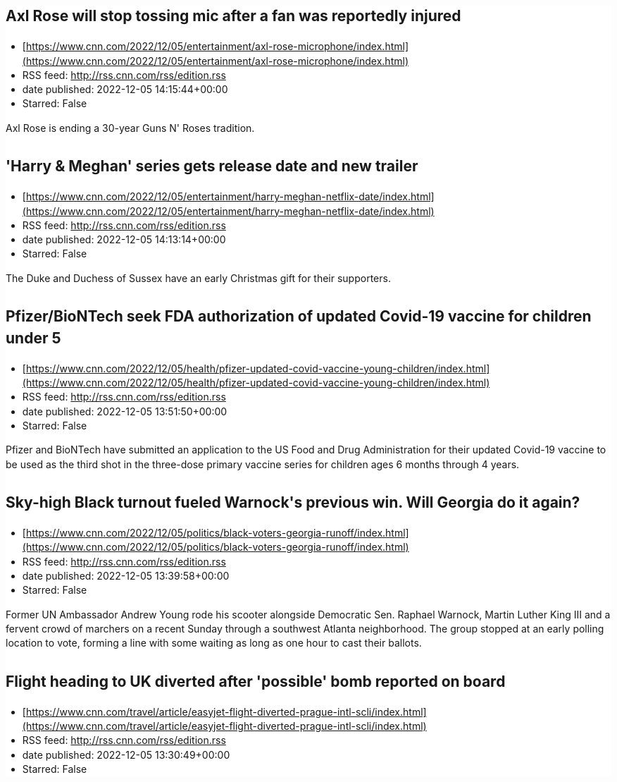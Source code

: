

## Axl Rose will stop tossing mic after a fan was reportedly injured
 - [https://www.cnn.com/2022/12/05/entertainment/axl-rose-microphone/index.html](https://www.cnn.com/2022/12/05/entertainment/axl-rose-microphone/index.html)
 - RSS feed: http://rss.cnn.com/rss/edition.rss
 - date published: 2022-12-05 14:15:44+00:00
 - Starred: False

Axl Rose is ending a 30-year Guns N' Roses tradition.

## 'Harry & Meghan' series gets release date and new trailer
 - [https://www.cnn.com/2022/12/05/entertainment/harry-meghan-netflix-date/index.html](https://www.cnn.com/2022/12/05/entertainment/harry-meghan-netflix-date/index.html)
 - RSS feed: http://rss.cnn.com/rss/edition.rss
 - date published: 2022-12-05 14:13:14+00:00
 - Starred: False

The Duke and Duchess of Sussex have an early Christmas gift for their supporters.

## Pfizer/BioNTech seek FDA authorization of updated Covid-19 vaccine for children under 5
 - [https://www.cnn.com/2022/12/05/health/pfizer-updated-covid-vaccine-young-children/index.html](https://www.cnn.com/2022/12/05/health/pfizer-updated-covid-vaccine-young-children/index.html)
 - RSS feed: http://rss.cnn.com/rss/edition.rss
 - date published: 2022-12-05 13:51:50+00:00
 - Starred: False

Pfizer and BioNTech have submitted an application to the US Food and Drug Administration for their updated Covid-19 vaccine to be used as the third shot in the three-dose primary vaccine series for children ages 6 months through 4 years.

## Sky-high Black turnout fueled Warnock's previous win. Will Georgia do it again?
 - [https://www.cnn.com/2022/12/05/politics/black-voters-georgia-runoff/index.html](https://www.cnn.com/2022/12/05/politics/black-voters-georgia-runoff/index.html)
 - RSS feed: http://rss.cnn.com/rss/edition.rss
 - date published: 2022-12-05 13:39:58+00:00
 - Starred: False

Former UN Ambassador Andrew Young rode his scooter alongside Democratic Sen. Raphael Warnock, Martin Luther King III and a fervent crowd of marchers on a recent Sunday through a southwest Atlanta neighborhood. The group stopped at an early polling location to vote, forming a line with some waiting as long as one hour to cast their ballots.

## Flight heading to UK diverted after 'possible' bomb reported on board
 - [https://www.cnn.com/travel/article/easyjet-flight-diverted-prague-intl-scli/index.html](https://www.cnn.com/travel/article/easyjet-flight-diverted-prague-intl-scli/index.html)
 - RSS feed: http://rss.cnn.com/rss/edition.rss
 - date published: 2022-12-05 13:30:49+00:00
 - Starred: False
